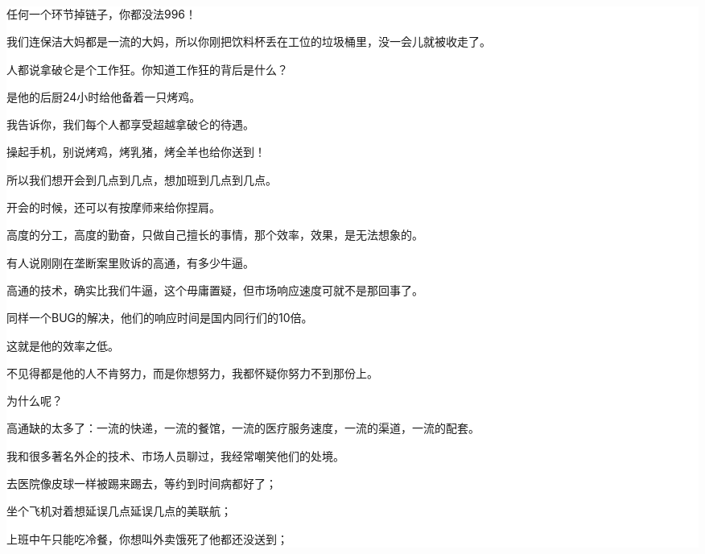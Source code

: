   

任何一个环节掉链子，你都没法996！

  

我们连保洁大妈都是一流的大妈，所以你刚把饮料杯丢在工位的垃圾桶里，没一会儿就被收走了。  

  

人都说拿破仑是个工作狂。你知道工作狂的背后是什么？

  

是他的后厨24小时给他备着一只烤鸡。

  

我告诉你，我们每个人都享受超越拿破仑的待遇。

  

操起手机，别说烤鸡，烤乳猪，烤全羊也给你送到！

  

所以我们想开会到几点到几点，想加班到几点到几点。

  

开会的时候，还可以有按摩师来给你捏肩。

  

高度的分工，高度的勤奋，只做自己擅长的事情，那个效率，效果，是无法想象的。

  

有人说刚刚在垄断案里败诉的高通，有多少牛逼。

  

高通的技术，确实比我们牛逼，这个毋庸置疑，但市场响应速度可就不是那回事了。

  

同样一个BUG的解决，他们的响应时间是国内同行们的10倍。

  

这就是他的效率之低。

  

不见得都是他的人不肯努力，而是你想努力，我都怀疑你努力不到那份上。

  

为什么呢？

  

高通缺的太多了：一流的快递，一流的餐馆，一流的医疗服务速度，一流的渠道，一流的配套。

  

我和很多著名外企的技术、市场人员聊过，我经常嘲笑他们的处境。

  

去医院像皮球一样被踢来踢去，等约到时间病都好了；

坐个飞机对着想延误几点延误几点的美联航；

上班中午只能吃冷餐，你想叫外卖饿死了他都还没送到；
